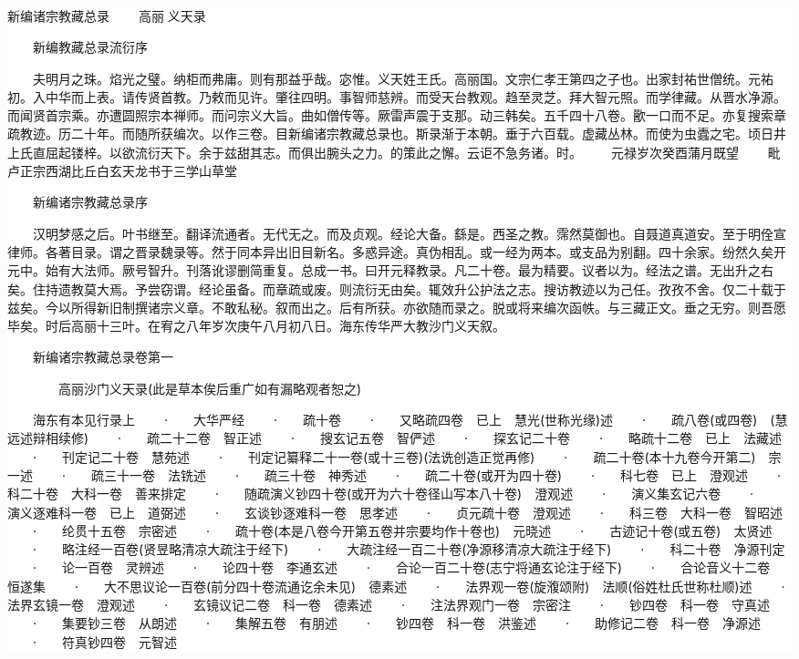   新编诸宗教藏总录
　　高丽 义天录



　　新编教藏总录流衍序

　　夫明月之珠。焰光之璧。纳柜而弗庸。则有那益乎哉。宓惟。义天姓王氏。高丽国。文宗仁孝王第四之子也。出家封祐世僧统。元祐初。入中华而上表。请传贤首教。乃敕而见许。肇往四明。事智师慈辨。而受天台教观。趋至灵芝。拜大智元照。而学律藏。从晋水净源。而闻贤首宗乘。亦遭圆照宗本禅师。而问宗义大旨。曲如僧传等。厥雷声震于支那。动三韩矣。五千四十八卷。歠一口而不足。亦复搜索章疏教迹。历二十年。而随所获编次。以作三卷。目新编诸宗教藏总录也。斯录渐于本朝。垂于六百载。虚藏丛林。而使为虫蠹之宅。顷日井上氏直屈起镂梓。以欲流衍天下。余于兹甜其志。而俱出腕头之力。的策此之懈。云讵不急务诸。时。
　　元禄岁次癸酉蒲月既望
　　毗卢正宗西湖比丘白玄天龙书于三学山草堂

　　新编诸宗教藏总录序

　　汉明梦感之后。叶书继至。翻译流通者。无代无之。而及贞观。经论大备。繇是。西圣之教。霈然莫御也。自聂道真道安。至于明佺宣律师。各著目录。谓之晋录魏录等。然于同本异出旧目新名。多惑异途。真伪相乱。或一经为两本。或支品为别翻。四十余家。纷然久矣开元中。始有大法师。厥号智升。刊落讹谬删简重复。总成一书。曰开元释教录。凡二十卷。最为精要。议者以为。经法之谱。无出升之右矣。住持遗教莫大焉。予尝窃谓。经论虽备。而章疏或废。则流衍无由矣。辄效升公护法之志。搜访教迹以为己任。孜孜不舍。仅二十载于兹矣。今以所得新旧制撰诸宗义章。不敢私秘。叙而出之。后有所获。亦欲随而录之。脱或将来编次函帙。与三藏正文。垂之无穷。则吾愿毕矣。时后高丽十三叶。在宥之八年岁次庚午八月初八日。海东传华严大教沙门义天叙。

　　新编诸宗教藏总录卷第一

　　　　高丽沙门义天录(此是草本俟后重广如有漏略观者恕之)

　　海东有本见行录上
　　·　　大华严经
　　·　　疏十卷
　　·　　又略疏四卷　已上　慧光(世称光缘)述
　　·　　疏八卷(或四卷)　(慧远述辩相续修)
　　·　　疏二十二卷　智正述
　　·　　搜玄记五卷　智俨述
　　·　　探玄记二十卷
　　·　　略疏十二卷　已上　法藏述
　　·　　刊定记二十卷　慧苑述
　　·　　刊定记纂释二十一卷(或十三卷)(法诜创造正觉再修)
　　·　　疏二十卷(本十九卷今开第二)　宗一述
　　·　　疏三十一卷　法铣述
　　·　　疏三十卷　神秀述
　　·　　疏二十卷(或开为四十卷)
　　·　　科七卷　已上　澄观述
　　·　　科二十卷　大科一卷　善来排定
　　·　　随疏演义钞四十卷(或开为六十卷径山写本八十卷)　澄观述
　　·　　演义集玄记六卷
　　·　　演义逐难科一卷　已上　道弼述
　　·　　玄谈钞逐难科一卷　思孝述
　　·　　贞元疏十卷　澄观述
　　·　　科三卷　大科一卷　智昭述
　　·　　纶贯十五卷　宗密述
　　·　　疏十卷(本是八卷今开第五卷并宗要均作十卷也)　元晓述
　　·　　古迹记十卷(或五卷)　太贤述
　　·　　略注经一百卷(贤昱略清凉大疏注于经下)
　　·　　大疏注经一百二十卷(净源移清凉大疏注于经下)
　　·　　科二十卷　净源刊定
　　·　　论一百卷　灵辨述
　　·　　论四十卷　李通玄述
　　·　　合论一百二十卷(志宁将通玄论注于经下)
　　·　　合论音义十二卷　恒遂集
　　·　　大不思议论一百卷(前分四十卷流通讫余未见)　德素述
　　·　　法界观一卷(旋澓颂附)　法顺(俗姓杜氏世称杜顺)述
　　·　　法界玄镜一卷　澄观述
　　·　　玄镜议记二卷　科一卷　德素述
　　·　　注法界观门一卷　宗密注
　　·　　钞四卷　科一卷　守真述
　　·　　集要钞三卷　从朗述
　　·　　集解五卷　有朋述
　　·　　钞四卷　科一卷　洪鉴述
　　·　　助修记二卷　科一卷　净源述
　　·　　符真钞四卷　元智述